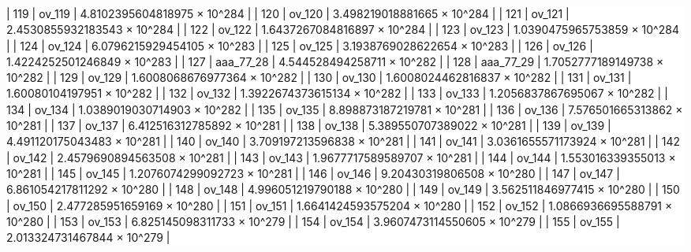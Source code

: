 | 119 | ov_119 | 4.8102395604818975 × 10^284 |
| 120 | ov_120 | 3.498219018881665 × 10^284 |
| 121 | ov_121 | 2.4530855932183543 × 10^284 |
| 122 | ov_122 | 1.6437267084816897 × 10^284 |
| 123 | ov_123 | 1.0390475965753859 × 10^284 |
| 124 | ov_124 | 6.0796215929454105 × 10^283 |
| 125 | ov_125 | 3.1938769028622654 × 10^283 |
| 126 | ov_126 | 1.4224252501246849 × 10^283 |
| 127 | aaa_77_28 | 4.544528494258711 × 10^282 |
| 128 | aaa_77_29 | 1.7052777189149738 × 10^282 |
| 129 | ov_129 | 1.6008068676977364 × 10^282 |
| 130 | ov_130 | 1.6008024462816837 × 10^282 |
| 131 | ov_131 | 1.60080104197951 × 10^282 |
| 132 | ov_132 | 1.3922674373615134 × 10^282 |
| 133 | ov_133 | 1.2056837867695067 × 10^282 |
| 134 | ov_134 | 1.0389019030714903 × 10^282 |
| 135 | ov_135 | 8.898873187219781 × 10^281 |
| 136 | ov_136 | 7.576501665313862 × 10^281 |
| 137 | ov_137 | 6.412516312785892 × 10^281 |
| 138 | ov_138 | 5.389550707389022 × 10^281 |
| 139 | ov_139 | 4.491120175043483 × 10^281 |
| 140 | ov_140 | 3.709197213596838 × 10^281 |
| 141 | ov_141 | 3.0361655571173924 × 10^281 |
| 142 | ov_142 | 2.4579690894563508 × 10^281 |
| 143 | ov_143 | 1.9677717589589707 × 10^281 |
| 144 | ov_144 | 1.553016339355013 × 10^281 |
| 145 | ov_145 | 1.2076074299092723 × 10^281 |
| 146 | ov_146 | 9.20430319806508 × 10^280 |
| 147 | ov_147 | 6.861054217811292 × 10^280 |
| 148 | ov_148 | 4.996051219790188 × 10^280 |
| 149 | ov_149 | 3.562511846977415 × 10^280 |
| 150 | ov_150 | 2.477285951659169 × 10^280 |
| 151 | ov_151 | 1.6641424593575204 × 10^280 |
| 152 | ov_152 | 1.0866936695588791 × 10^280 |
| 153 | ov_153 | 6.825145098311733 × 10^279 |
| 154 | ov_154 | 3.9607473114550605 × 10^279 |
| 155 | ov_155 | 2.013324731467844 × 10^279 |
